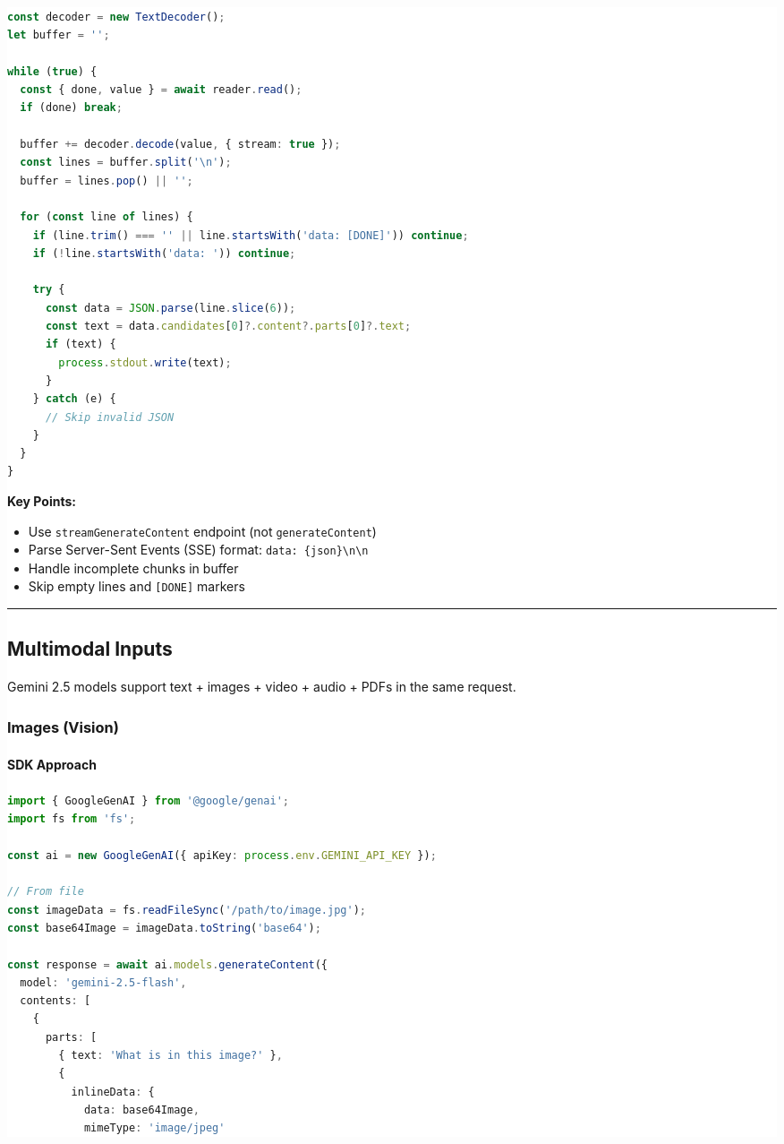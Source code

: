 ```typescript
const decoder = new TextDecoder();
let buffer = '';

while (true) {
  const { done, value } = await reader.read();
  if (done) break;

  buffer += decoder.decode(value, { stream: true });
  const lines = buffer.split('\n');
  buffer = lines.pop() || '';

  for (const line of lines) {
    if (line.trim() === '' || line.startsWith('data: [DONE]')) continue;
    if (!line.startsWith('data: ')) continue;

    try {
      const data = JSON.parse(line.slice(6));
      const text = data.candidates[0]?.content?.parts[0]?.text;
      if (text) {
        process.stdout.write(text);
      }
    } catch (e) {
      // Skip invalid JSON
    }
  }
}
```

**Key Points:**
- Use `streamGenerateContent` endpoint (not `generateContent`)
- Parse Server-Sent Events (SSE) format: `data: {json}\n\n`
- Handle incomplete chunks in buffer
- Skip empty lines and `[DONE]` markers

---

## Multimodal Inputs

Gemini 2.5 models support text + images + video + audio + PDFs in the same request.

### Images (Vision)

#### SDK Approach

```typescript
import { GoogleGenAI } from '@google/genai';
import fs from 'fs';

const ai = new GoogleGenAI({ apiKey: process.env.GEMINI_API_KEY });

// From file
const imageData = fs.readFileSync('/path/to/image.jpg');
const base64Image = imageData.toString('base64');

const response = await ai.models.generateContent({
  model: 'gemini-2.5-flash',
  contents: [
    {
      parts: [
        { text: 'What is in this image?' },
        {
          inlineData: {
            data: base64Image,
            mimeType: 'image/jpeg'
```